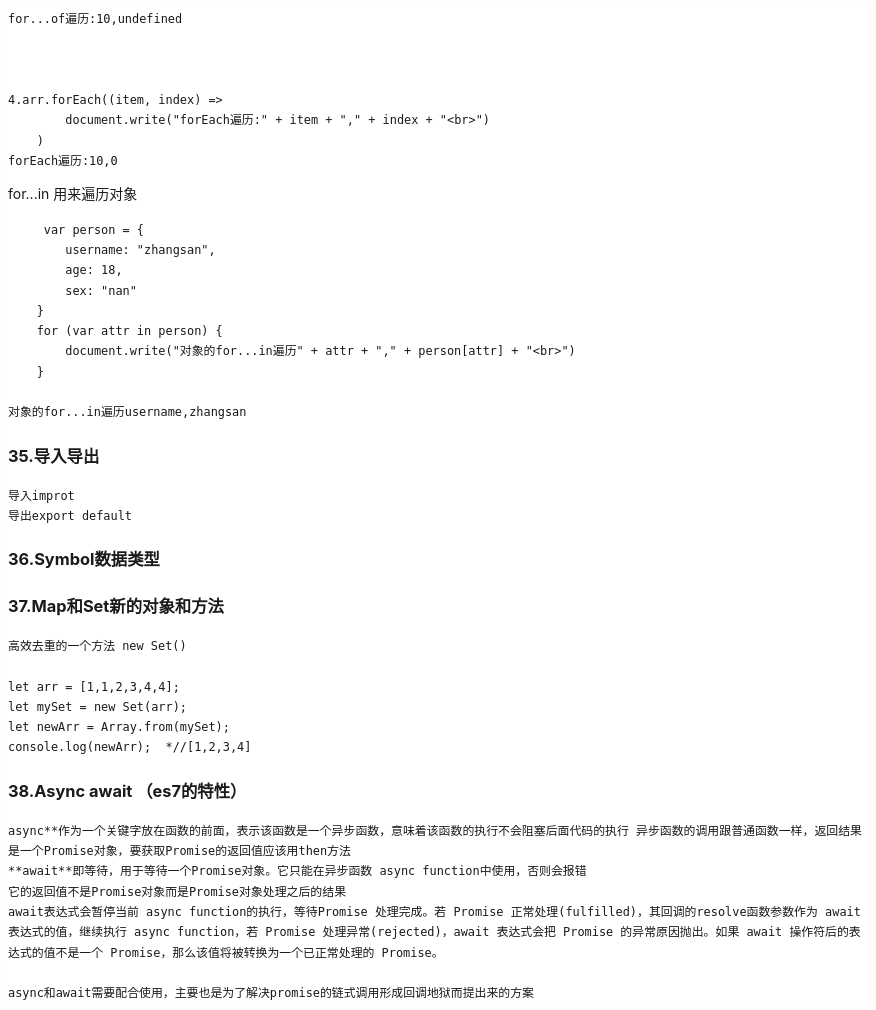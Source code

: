 ```
for...of遍历:10,undefined



4.arr.forEach((item, index) =>
        document.write("forEach遍历:" + item + "," + index + "<br>")
    )
forEach遍历:10,0
```

 for...in 用来遍历对象

```
     var person = {
        username: "zhangsan",
        age: 18,
        sex: "nan"
    }
    for (var attr in person) {
        document.write("对象的for...in遍历" + attr + "," + person[attr] + "<br>")
    }
    
对象的for...in遍历username,zhangsan
```

### 35.**导入导出**

```
导入improt
导出export default
```

### 36.Symbol数据类型

### 37.Map和Set新的对象和方法

```
高效去重的一个方法 new Set()

let arr = [1,1,2,3,4,4];
let mySet = new Set(arr);
let newArr = Array.from(mySet);
console.log(newArr);  *//[1,2,3,4]
```

### 38.Async await （es7的特性）

```
async**作为一个关键字放在函数的前面，表示该函数是一个异步函数，意味着该函数的执行不会阻塞后面代码的执行 异步函数的调用跟普通函数一样，返回结果是一个Promise对象，要获取Promise的返回值应该用then方法
**await**即等待，用于等待一个Promise对象。它只能在异步函数 async function中使用，否则会报错
它的返回值不是Promise对象而是Promise对象处理之后的结果
await表达式会暂停当前 async function的执行，等待Promise 处理完成。若 Promise 正常处理(fulfilled)，其回调的resolve函数参数作为 await 表达式的值，继续执行 async function，若 Promise 处理异常(rejected)，await 表达式会把 Promise 的异常原因抛出。如果 await 操作符后的表达式的值不是一个 Promise，那么该值将被转换为一个已正常处理的 Promise。

async和await需要配合使用，主要也是为了解决promise的链式调用形成回调地狱而提出来的方案
```
